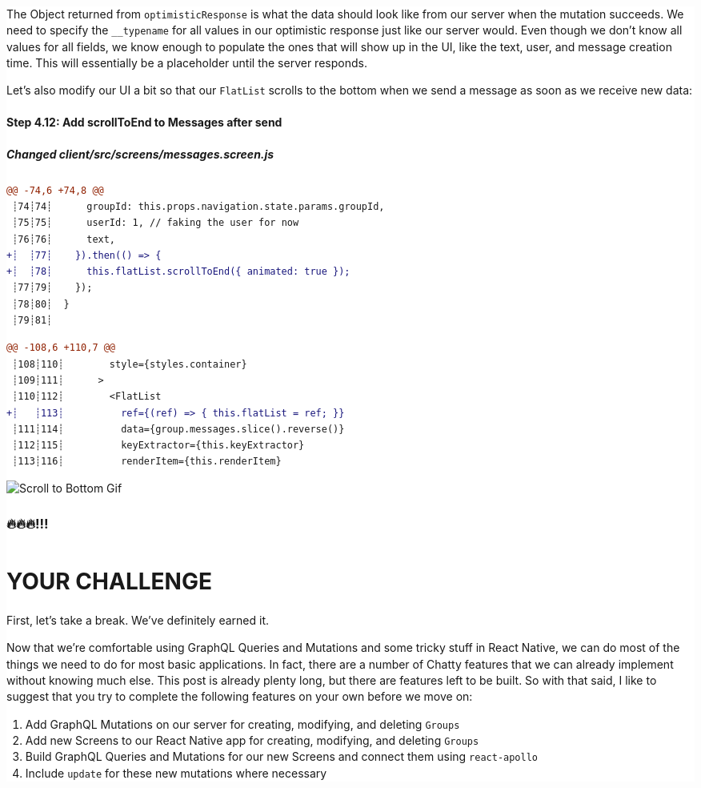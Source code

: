 [}]: #

The Object returned from `optimisticResponse` is what the data should look like from our server when the mutation succeeds. We need to specify the `__typename` for all  values in our optimistic response just like our server would. Even though we don’t know all values for all fields, we know enough to populate the ones that will show up in the UI, like the text, user, and message creation time. This will essentially be a placeholder until the server responds.

Let’s also modify our UI a bit so that our `FlatList` scrolls to the bottom when we send a message as soon as we receive new data:

[{]: <helper> (diffStep 4.12)

#### Step 4.12: Add scrollToEnd to Messages after send

##### Changed client&#x2F;src&#x2F;screens&#x2F;messages.screen.js
```diff
@@ -74,6 +74,8 @@
 ┊74┊74┊      groupId: this.props.navigation.state.params.groupId,
 ┊75┊75┊      userId: 1, // faking the user for now
 ┊76┊76┊      text,
+┊  ┊77┊    }).then(() => {
+┊  ┊78┊      this.flatList.scrollToEnd({ animated: true });
 ┊77┊79┊    });
 ┊78┊80┊  }
 ┊79┊81┊
```
```diff
@@ -108,6 +110,7 @@
 ┊108┊110┊        style={styles.container}
 ┊109┊111┊      >
 ┊110┊112┊        <FlatList
+┊   ┊113┊          ref={(ref) => { this.flatList = ref; }}
 ┊111┊114┊          data={group.messages.slice().reverse()}
 ┊112┊115┊          keyExtractor={this.keyExtractor}
 ┊113┊116┊          renderItem={this.renderItem}
```

[}]: #

![Scroll to Bottom Gif](https://s3-us-west-1.amazonaws.com/tortilla/chatty/step4-12.gif)

### 🔥🔥🔥!!!

# **YOUR CHALLENGE**
First, let’s take a break. We’ve definitely earned it.

Now that we’re comfortable using GraphQL Queries and Mutations and some tricky stuff in React Native, we can do most of the things we need to do for most basic applications. In fact, there are a number of Chatty features that we can already implement without knowing much else. This post is already plenty long, but there are features left to be built. So with that said, I like to suggest that you try to complete the following features on your own before we move on:

1. Add GraphQL Mutations on our server for creating, modifying, and deleting `Groups`
2. Add new Screens to our React Native app for creating, modifying, and deleting `Groups`
3. Build GraphQL Queries and Mutations for our new Screens and connect them using `react-apollo`
4. Include `update` for these new mutations where necessary


[//]: # (head-end)
[{]: <helper> (diffStep 4.1)
[{]: <helper> (diffStep 4.2)
[{]: <helper> (diffStep 4.3 files="client/src/components/message-input.component.js")
[{]: <helper> (diffStep 4.4)
[{]: <helper> (diffStep 4.5)
[{]: <helper> (diffStep 4.6)
[{]: <helper> (diffStep 4.7)
[{]: <helper> (diffStep 4.8)
[{]: <helper> (diffStep 4.9)
[{]: <helper> (diffStep "4.10")
[{]: <helper> (diffStep 4.11)
[{]: <helper> (diffStep 4.13)